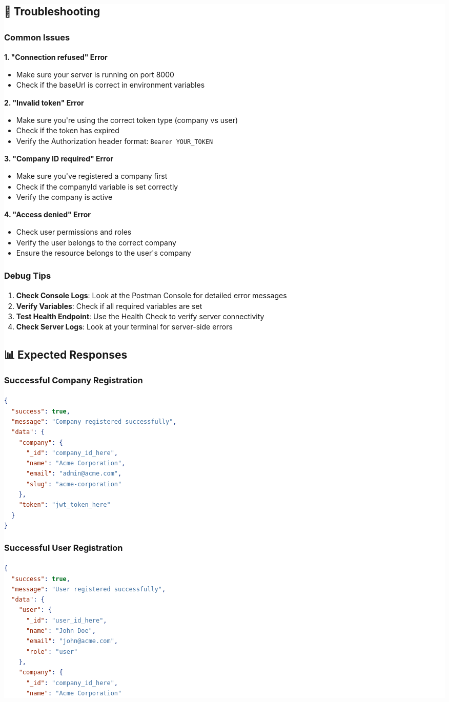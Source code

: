 ## 🐛 Troubleshooting

### Common Issues

**1. "Connection refused" Error**
- Make sure your server is running on port 8000
- Check if the baseUrl is correct in environment variables

**2. "Invalid token" Error**
- Make sure you're using the correct token type (company vs user)
- Check if the token has expired
- Verify the Authorization header format: `Bearer YOUR_TOKEN`

**3. "Company ID required" Error**
- Make sure you've registered a company first
- Check if the companyId variable is set correctly
- Verify the company is active

**4. "Access denied" Error**
- Check user permissions and roles
- Verify the user belongs to the correct company
- Ensure the resource belongs to the user's company

### Debug Tips

1. **Check Console Logs**: Look at the Postman Console for detailed error messages
2. **Verify Variables**: Check if all required variables are set
3. **Test Health Endpoint**: Use the Health Check to verify server connectivity
4. **Check Server Logs**: Look at your terminal for server-side errors

## 📊 Expected Responses

### Successful Company Registration
```json
{
  "success": true,
  "message": "Company registered successfully",
  "data": {
    "company": {
      "_id": "company_id_here",
      "name": "Acme Corporation",
      "email": "admin@acme.com",
      "slug": "acme-corporation"
    },
    "token": "jwt_token_here"
  }
}
```

### Successful User Registration
```json
{
  "success": true,
  "message": "User registered successfully",
  "data": {
    "user": {
      "_id": "user_id_here",
      "name": "John Doe",
      "email": "john@acme.com",
      "role": "user"
    },
    "company": {
      "_id": "company_id_here",
      "name": "Acme Corporation"
```